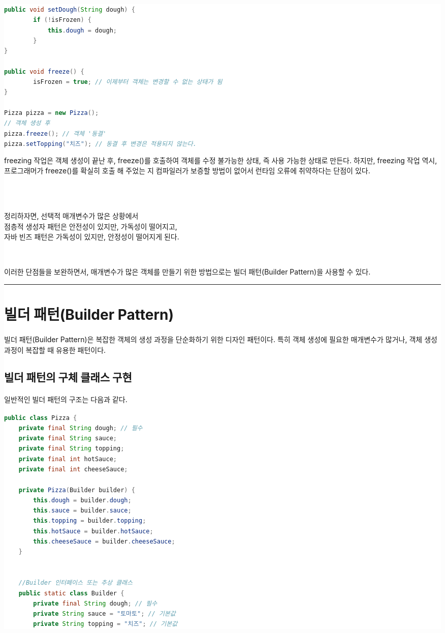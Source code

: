 ```java
public void setDough(String dough) {
        if (!isFrozen) {
            this.dough = dough;
        }
}

public void freeze() {
        isFrozen = true; // 이제부터 객체는 변경할 수 없는 상태가 됨
}

Pizza pizza = new Pizza();
// 객체 생성 후
pizza.freeze(); // 객체 '동결'
pizza.setTopping("치즈"); // 동결 후 변경은 적용되지 않는다.
```

freezing 작업은 객체 생성이 끝난 후, freeze()를 호출하여 객체를 수정 불가능한 상태, 즉 사용 가능한 상태로 만든다.
하지만, freezing 작업 역시, 프로그래머가 freeze()를 확실히 호출 해 주었는 지
컴파일러가 보증할 방법이 없어서 런타임 오류에 취약하다는 단점이 있다.

<br><br>

정리하자면, 선택적 매개변수가 많은 상황에서\
점층적 생성자 패턴은 안전성이 있지만, 가독성이 떨어지고,\
자바 빈즈 패턴은 가독성이 있지만, 안정성이 떨어지게 된다.

<br>


이러한 단점들을 보완하면서, 매개변수가 많은 객체를 만들기
위한 방법으로는 빌더 패턴(Builder Pattern)을 사용할 수 있다.

---

# 빌더 패턴(Builder Pattern)

빌더 패턴(Builder Pattern)은 복잡한 객체의 생성 과정을 단순화하기 위한 디자인 패턴이다.
특히 객체 생성에 필요한 매개변수가 많거나, 객체 생성 과정이 복잡할 때 유용한 패턴이다.



## 빌더 패턴의 구체 클래스 구현

일반적인 빌더 패턴의 구조는 다음과 같다.

```java
public class Pizza {
    private final String dough; // 필수
    private final String sauce;
    private final String topping;
    private final int hotSauce;
    private final int cheeseSauce;

    private Pizza(Builder builder) {
        this.dough = builder.dough;
        this.sauce = builder.sauce;
        this.topping = builder.topping;
        this.hotSauce = builder.hotSauce;
        this.cheeseSauce = builder.cheeseSauce;
    }

    
    //Builder 인터페이스 또는 추상 클래스
    public static class Builder {
        private final String dough; // 필수
        private String sauce = "토마토"; // 기본값
        private String topping = "치즈"; // 기본값
```